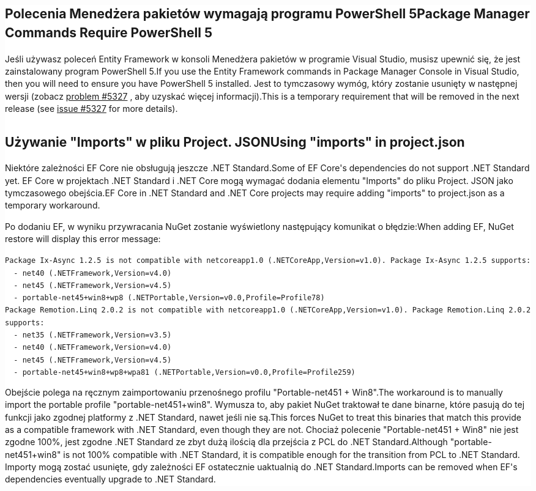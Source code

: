## <a name="package-manager-commands-require-powershell-5"></a><span data-ttu-id="3c9d7-161">Polecenia Menedżera pakietów wymagają programu PowerShell 5</span><span class="sxs-lookup"><span data-stu-id="3c9d7-161">Package Manager Commands Require PowerShell 5</span></span>

<span data-ttu-id="3c9d7-162">Jeśli używasz poleceń Entity Framework w konsoli Menedżera pakietów w programie Visual Studio, musisz upewnić się, że jest zainstalowany program PowerShell 5.</span><span class="sxs-lookup"><span data-stu-id="3c9d7-162">If you use the Entity Framework commands in Package Manager Console in Visual Studio, then you will need to ensure you have PowerShell 5 installed.</span></span> <span data-ttu-id="3c9d7-163">Jest to tymczasowy wymóg, który zostanie usunięty w następnej wersji (zobacz [problem #5327](https://github.com/aspnet/EntityFramework/issues/5327) , aby uzyskać więcej informacji).</span><span class="sxs-lookup"><span data-stu-id="3c9d7-163">This is a temporary requirement that will be removed in the next release (see [issue #5327](https://github.com/aspnet/EntityFramework/issues/5327) for more details).</span></span>

## <a name="using-imports-in-projectjson"></a><span data-ttu-id="3c9d7-164">Używanie "Imports" w pliku Project. JSON</span><span class="sxs-lookup"><span data-stu-id="3c9d7-164">Using "imports" in project.json</span></span>

<span data-ttu-id="3c9d7-165">Niektóre zależności EF Core nie obsługują jeszcze .NET Standard.</span><span class="sxs-lookup"><span data-stu-id="3c9d7-165">Some of EF Core's dependencies do not support .NET Standard yet.</span></span> <span data-ttu-id="3c9d7-166">EF Core w projektach .NET Standard i .NET Core mogą wymagać dodania elementu "Imports" do pliku Project. JSON jako tymczasowego obejścia.</span><span class="sxs-lookup"><span data-stu-id="3c9d7-166">EF Core in .NET Standard and .NET Core projects may require adding "imports" to project.json as a temporary workaround.</span></span>

<span data-ttu-id="3c9d7-167">Po dodaniu EF, w wyniku przywracania NuGet zostanie wyświetlony następujący komunikat o błędzie:</span><span class="sxs-lookup"><span data-stu-id="3c9d7-167">When adding EF, NuGet restore will display this error message:</span></span>

``` Console
Package Ix-Async 1.2.5 is not compatible with netcoreapp1.0 (.NETCoreApp,Version=v1.0). Package Ix-Async 1.2.5 supports:
  - net40 (.NETFramework,Version=v4.0)
  - net45 (.NETFramework,Version=v4.5)
  - portable-net45+win8+wp8 (.NETPortable,Version=v0.0,Profile=Profile78)
Package Remotion.Linq 2.0.2 is not compatible with netcoreapp1.0 (.NETCoreApp,Version=v1.0). Package Remotion.Linq 2.0.2 supports:
  - net35 (.NETFramework,Version=v3.5)
  - net40 (.NETFramework,Version=v4.0)
  - net45 (.NETFramework,Version=v4.5)
  - portable-net45+win8+wp8+wpa81 (.NETPortable,Version=v0.0,Profile=Profile259)
```

<span data-ttu-id="3c9d7-168">Obejście polega na ręcznym zaimportowaniu przenośnego profilu "Portable-net451 + Win8".</span><span class="sxs-lookup"><span data-stu-id="3c9d7-168">The workaround is to manually import the portable profile "portable-net451+win8".</span></span> <span data-ttu-id="3c9d7-169">Wymusza to, aby pakiet NuGet traktował te dane binarne, które pasują do tej funkcji jako zgodnej platformy z .NET Standard, nawet jeśli nie są.</span><span class="sxs-lookup"><span data-stu-id="3c9d7-169">This forces NuGet to treat this binaries that match this provide as a compatible framework with .NET Standard, even though they are not.</span></span> <span data-ttu-id="3c9d7-170">Chociaż polecenie "Portable-net451 + Win8" nie jest zgodne 100%, jest zgodne .NET Standard ze zbyt dużą ilością dla przejścia z PCL do .NET Standard.</span><span class="sxs-lookup"><span data-stu-id="3c9d7-170">Although "portable-net451+win8" is not 100% compatible with .NET Standard, it is compatible enough for the transition from PCL to .NET Standard.</span></span> <span data-ttu-id="3c9d7-171">Importy mogą zostać usunięte, gdy zależności EF ostatecznie uaktualnią do .NET Standard.</span><span class="sxs-lookup"><span data-stu-id="3c9d7-171">Imports can be removed when EF's dependencies eventually upgrade to .NET Standard.</span></span>
